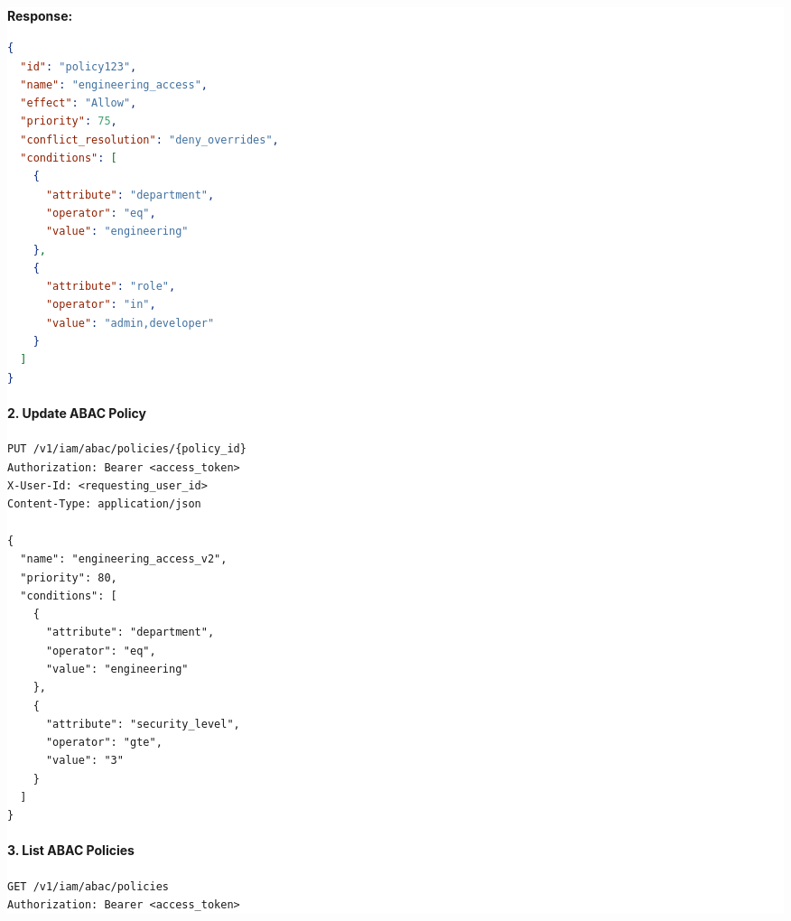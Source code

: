 **Response:**
```json
{
  "id": "policy123",
  "name": "engineering_access",
  "effect": "Allow",
  "priority": 75,
  "conflict_resolution": "deny_overrides",
  "conditions": [
    {
      "attribute": "department",
      "operator": "eq",
      "value": "engineering"
    },
    {
      "attribute": "role",
      "operator": "in",
      "value": "admin,developer"
    }
  ]
}
```

#### 2. Update ABAC Policy
```http
PUT /v1/iam/abac/policies/{policy_id}
Authorization: Bearer <access_token>
X-User-Id: <requesting_user_id>
Content-Type: application/json

{
  "name": "engineering_access_v2",
  "priority": 80,
  "conditions": [
    {
      "attribute": "department",
      "operator": "eq",
      "value": "engineering"
    },
    {
      "attribute": "security_level",
      "operator": "gte",
      "value": "3"
    }
  ]
}
```

#### 3. List ABAC Policies
```http
GET /v1/iam/abac/policies
Authorization: Bearer <access_token>
```
